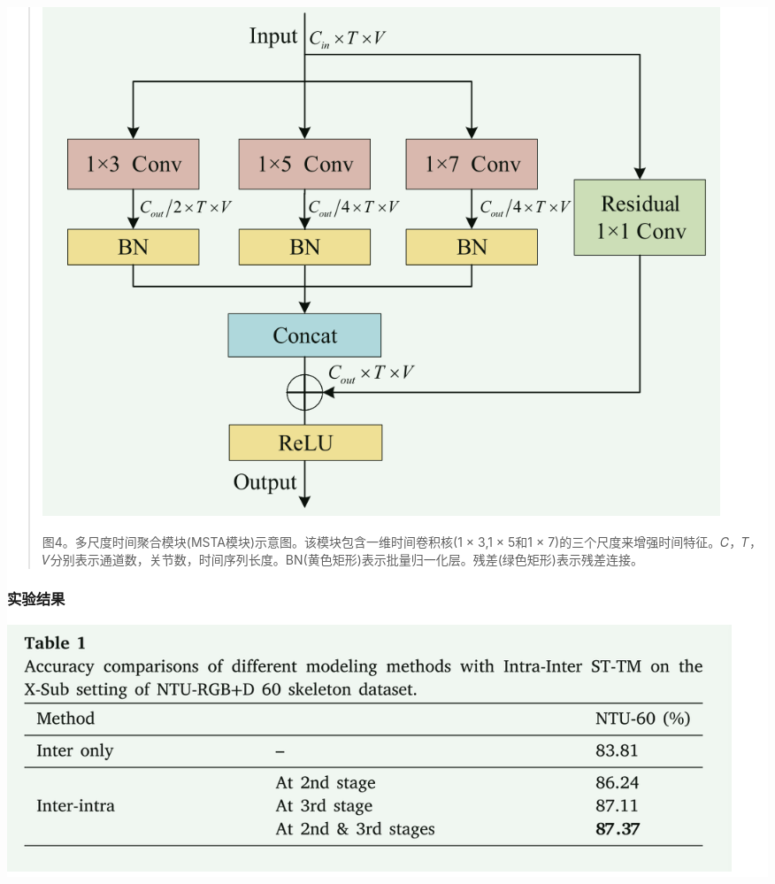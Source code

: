 > <img src="STDM-transformer.assets/image-20240105165902201.png" alt="image-20240105165902201" style="zoom:80%;" />
>
> 图4。多尺度时间聚合模块(MSTA模块)示意图。该模块包含一维时间卷积核(1 × 3,1 × 5和1 × 7)的三个尺度来增强时间特征。𝐶，𝑇，𝑉分别表示通道数，关节数，时间序列长度。BN(黄色矩形)表示批量归一化层。残差(绿色矩形)表示残差连接。

### 实验结果

<img src="STDM-transformer.assets/image-20240105170148131.png" alt="image-20240105170148131" style="zoom: 80%;" />
